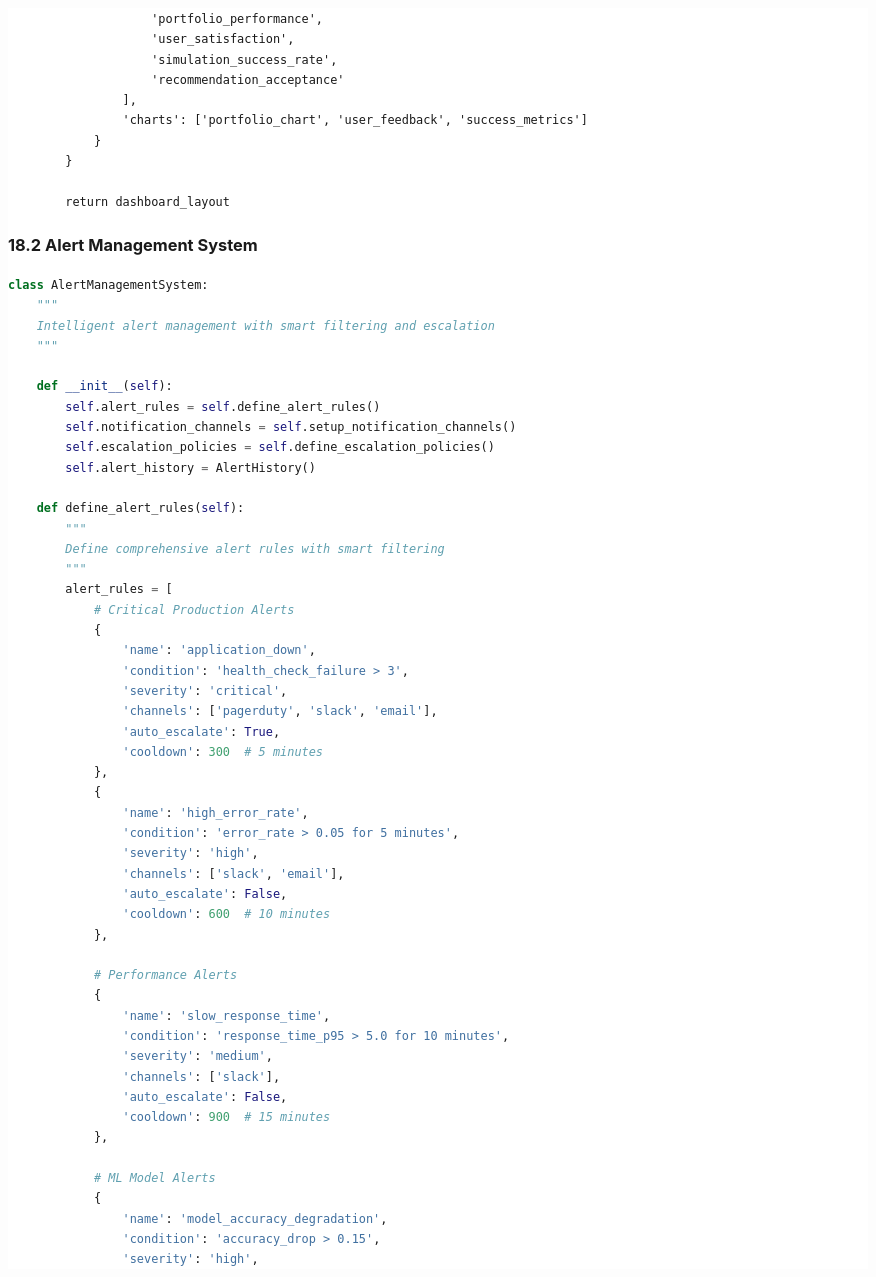 ```
                    'portfolio_performance',
                    'user_satisfaction',
                    'simulation_success_rate',
                    'recommendation_acceptance'
                ],
                'charts': ['portfolio_chart', 'user_feedback', 'success_metrics']
            }
        }
        
        return dashboard_layout
```

### 18.2 Alert Management System
```python
class AlertManagementSystem:
    """
    Intelligent alert management with smart filtering and escalation
    """
    
    def __init__(self):
        self.alert_rules = self.define_alert_rules()
        self.notification_channels = self.setup_notification_channels()
        self.escalation_policies = self.define_escalation_policies()
        self.alert_history = AlertHistory()
    
    def define_alert_rules(self):
        """
        Define comprehensive alert rules with smart filtering
        """
        alert_rules = [
            # Critical Production Alerts
            {
                'name': 'application_down',
                'condition': 'health_check_failure > 3',
                'severity': 'critical',
                'channels': ['pagerduty', 'slack', 'email'],
                'auto_escalate': True,
                'cooldown': 300  # 5 minutes
            },
            {
                'name': 'high_error_rate',
                'condition': 'error_rate > 0.05 for 5 minutes',
                'severity': 'high',
                'channels': ['slack', 'email'],
                'auto_escalate': False,
                'cooldown': 600  # 10 minutes
            },
            
            # Performance Alerts
            {
                'name': 'slow_response_time',
                'condition': 'response_time_p95 > 5.0 for 10 minutes',
                'severity': 'medium',
                'channels': ['slack'],
                'auto_escalate': False,
                'cooldown': 900  # 15 minutes
            },
            
            # ML Model Alerts
            {
                'name': 'model_accuracy_degradation',
                'condition': 'accuracy_drop > 0.15',
                'severity': 'high',
```